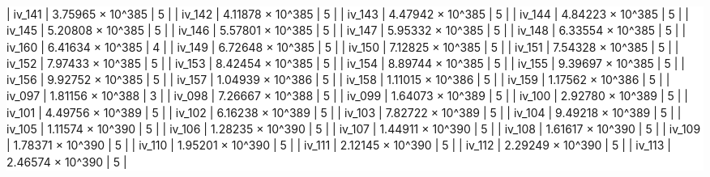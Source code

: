 | iv_141 | 3.75965 × 10^385 | 5 |
| iv_142 | 4.11878 × 10^385 | 5 |
| iv_143 | 4.47942 × 10^385 | 5 |
| iv_144 | 4.84223 × 10^385 | 5 |
| iv_145 | 5.20808 × 10^385 | 5 |
| iv_146 | 5.57801 × 10^385 | 5 |
| iv_147 | 5.95332 × 10^385 | 5 |
| iv_148 | 6.33554 × 10^385 | 5 |
| iv_160 | 6.41634 × 10^385 | 4 |
| iv_149 | 6.72648 × 10^385 | 5 |
| iv_150 | 7.12825 × 10^385 | 5 |
| iv_151 | 7.54328 × 10^385 | 5 |
| iv_152 | 7.97433 × 10^385 | 5 |
| iv_153 | 8.42454 × 10^385 | 5 |
| iv_154 | 8.89744 × 10^385 | 5 |
| iv_155 | 9.39697 × 10^385 | 5 |
| iv_156 | 9.92752 × 10^385 | 5 |
| iv_157 | 1.04939 × 10^386 | 5 |
| iv_158 | 1.11015 × 10^386 | 5 |
| iv_159 | 1.17562 × 10^386 | 5 |
| iv_097 | 1.81156 × 10^388 | 3 |
| iv_098 | 7.26667 × 10^388 | 5 |
| iv_099 | 1.64073 × 10^389 | 5 |
| iv_100 | 2.92780 × 10^389 | 5 |
| iv_101 | 4.49756 × 10^389 | 5 |
| iv_102 | 6.16238 × 10^389 | 5 |
| iv_103 | 7.82722 × 10^389 | 5 |
| iv_104 | 9.49218 × 10^389 | 5 |
| iv_105 | 1.11574 × 10^390 | 5 |
| iv_106 | 1.28235 × 10^390 | 5 |
| iv_107 | 1.44911 × 10^390 | 5 |
| iv_108 | 1.61617 × 10^390 | 5 |
| iv_109 | 1.78371 × 10^390 | 5 |
| iv_110 | 1.95201 × 10^390 | 5 |
| iv_111 | 2.12145 × 10^390 | 5 |
| iv_112 | 2.29249 × 10^390 | 5 |
| iv_113 | 2.46574 × 10^390 | 5 |